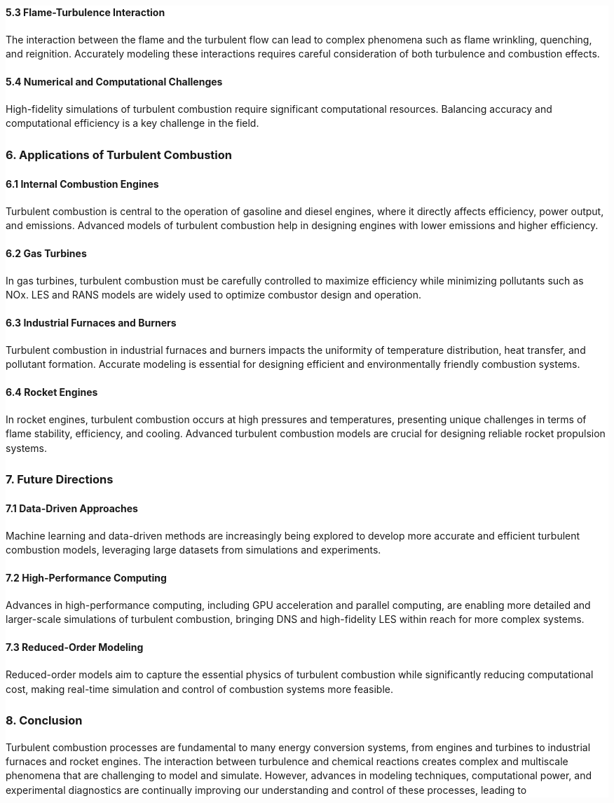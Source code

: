 #### **5.3 Flame-Turbulence Interaction**
The interaction between the flame and the turbulent flow can lead to complex phenomena such as flame wrinkling, quenching, and reignition. Accurately modeling these interactions requires careful consideration of both turbulence and combustion effects.

#### **5.4 Numerical and Computational Challenges**
High-fidelity simulations of turbulent combustion require significant computational resources. Balancing accuracy and computational efficiency is a key challenge in the field.

### 6. **Applications of Turbulent Combustion**

#### **6.1 Internal Combustion Engines**
Turbulent combustion is central to the operation of gasoline and diesel engines, where it directly affects efficiency, power output, and emissions. Advanced models of turbulent combustion help in designing engines with lower emissions and higher efficiency.

#### **6.2 Gas Turbines**
In gas turbines, turbulent combustion must be carefully controlled to maximize efficiency while minimizing pollutants such as NOx. LES and RANS models are widely used to optimize combustor design and operation.

#### **6.3 Industrial Furnaces and Burners**
Turbulent combustion in industrial furnaces and burners impacts the uniformity of temperature distribution, heat transfer, and pollutant formation. Accurate modeling is essential for designing efficient and environmentally friendly combustion systems.

#### **6.4 Rocket Engines**
In rocket engines, turbulent combustion occurs at high pressures and temperatures, presenting unique challenges in terms of flame stability, efficiency, and cooling. Advanced turbulent combustion models are crucial for designing reliable rocket propulsion systems.

### 7. **Future Directions**

#### **7.1 Data-Driven Approaches**
Machine learning and data-driven methods are increasingly being explored to develop more accurate and efficient turbulent combustion models, leveraging large datasets from simulations and experiments.

#### **7.2 High-Performance Computing**
Advances in high-performance computing, including GPU acceleration and parallel computing, are enabling more detailed and larger-scale simulations of turbulent combustion, bringing DNS and high-fidelity LES within reach for more complex systems.

#### **7.3 Reduced-Order Modeling**
Reduced-order models aim to capture the essential physics of turbulent combustion while significantly reducing computational cost, making real-time simulation and control of combustion systems more feasible.

### 8. **Conclusion**

Turbulent combustion processes are fundamental to many energy conversion systems, from engines and turbines to industrial furnaces and rocket engines. The interaction between turbulence and chemical reactions creates complex and multiscale phenomena that are challenging to model and simulate. However, advances in modeling techniques, computational power, and experimental diagnostics are continually improving our understanding and control of these processes, leading to
